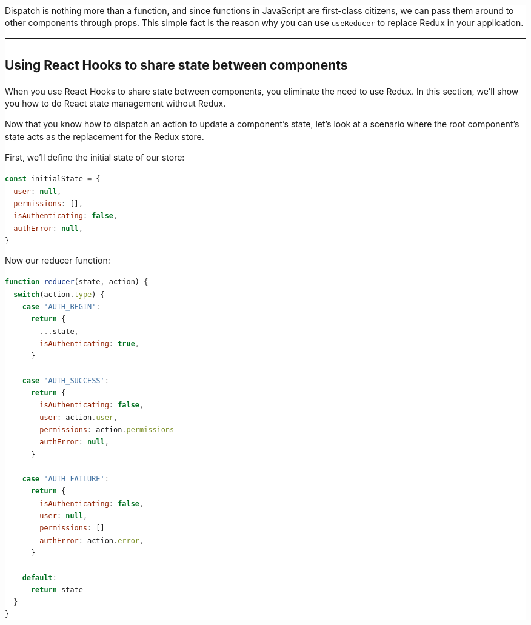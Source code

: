 Dispatch is nothing more than a function, and since functions in JavaScript are first-class citizens, we can pass them around to other components through props. This simple fact is the reason why you can use `useReducer` to replace Redux in your application.

---

## Using React Hooks to share state between components

When you use React Hooks to share state between components, you eliminate the need to use Redux. In this section, we’ll show you how to do React state management without Redux.

Now that you know how to dispatch an action to update a component’s state, let’s look at a scenario where the root component’s state acts as the replacement for the Redux store.

First, we’ll define the initial state of our store:

```jsx
const initialState = {
  user: null,
  permissions: [],
  isAuthenticating: false,
  authError: null,
}
```

Now our reducer function:

```jsx :collapsed-lines
function reducer(state, action) {
  switch(action.type) {
    case 'AUTH_BEGIN':
      return {
        ...state,
        isAuthenticating: true,
      }

    case 'AUTH_SUCCESS':
      return {
        isAuthenticating: false,
        user: action.user,
        permissions: action.permissions
        authError: null,
      }

    case 'AUTH_FAILURE':
      return {
        isAuthenticating: false,
        user: null,
        permissions: []
        authError: action.error,
      }

    default:
      return state
  }
}
```
